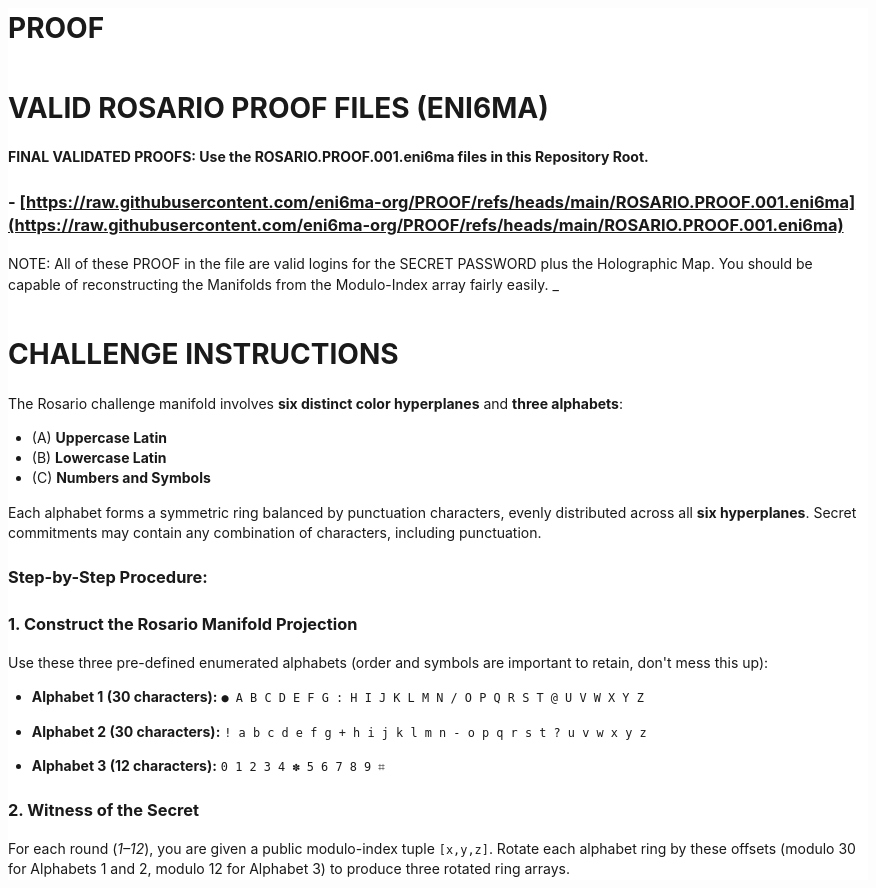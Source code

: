 # PROOF


# VALID ROSARIO PROOF FILES (ENI6MA)

**FINAL VALIDATED PROOFS: Use the ROSARIO.PROOF.001.eni6ma files in this Repository Root.**

### - [https://raw.githubusercontent.com/eni6ma-org/PROOF/refs/heads/main/ROSARIO.PROOF.001.eni6ma](https://raw.githubusercontent.com/eni6ma-org/PROOF/refs/heads/main/ROSARIO.PROOF.001.eni6ma)


NOTE: All of these PROOF in the file are valid logins for the SECRET PASSWORD plus the Holographic Map. You should be capable of reconstructing the Manifolds from the Modulo-Index array fairly easily. _


# CHALLENGE INSTRUCTIONS 

The Rosario challenge manifold involves **six distinct color hyperplanes** and **three alphabets**:

* (A) **Uppercase Latin**
* (B) **Lowercase Latin**
* (C) **Numbers and Symbols**

Each alphabet forms a symmetric ring balanced by punctuation characters, evenly distributed across all **six hyperplanes**. Secret commitments may contain any combination of characters, including punctuation.

### Step-by-Step Procedure:

### 1. Construct the Rosario Manifold Projection

Use these three pre-defined enumerated alphabets (order and symbols are important to retain, don't mess this up):

* **Alphabet 1 (30 characters):**
  `● A B C D E F G : H I J K L M N / O P Q R S T @ U V W X Y Z`

* **Alphabet 2 (30 characters):**
  `! a b c d e f g + h i j k l m n - o p q r s t ? u v w x y z`

* **Alphabet 3 (12 characters):**
  `0 1 2 3 4 ✽ 5 6 7 8 9 ⌗`

### 2. Witness of the Secret

For each round (*1–12*), you are given a public modulo-index tuple `[x,y,z]`. Rotate each alphabet ring by these offsets (modulo 30 for Alphabets 1 and 2, modulo 12 for Alphabet 3) to produce three rotated ring arrays.
